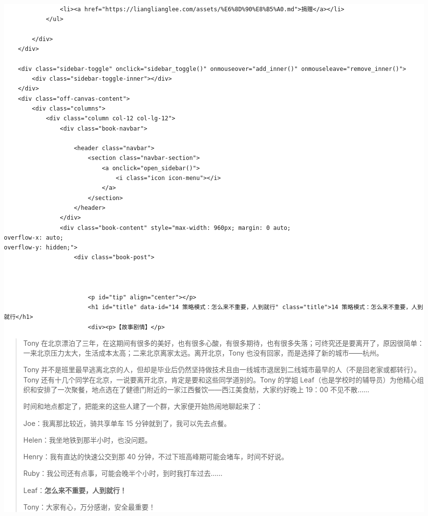                    <li><a href="https://lianglianglee.com/assets/%E6%8D%90%E8%B5%A0.md">捐赠</a></li>
                </ul>

            </div>
        </div>

        <div class="sidebar-toggle" onclick="sidebar_toggle()" onmouseover="add_inner()" onmouseleave="remove_inner()">
            <div class="sidebar-toggle-inner"></div>
        </div>
        <div class="off-canvas-content">
            <div class="columns">
                <div class="column col-12 col-lg-12">
                    <div class="book-navbar">
                        
                        <header class="navbar">
                            <section class="navbar-section">
                                <a onclick="open_sidebar()">
                                    <i class="icon icon-menu"></i>
                                </a>
                            </section>
                        </header>
                    </div>
                    <div class="book-content" style="max-width: 960px; margin: 0 auto;
    overflow-x: auto;
    overflow-y: hidden;">
                        <div class="book-post">
                            
                            
                            
                            <p id="tip" align="center"></p>
                            <h1 id="title" data-id="14 策略模式：怎么来不重要，人到就行" class="title">14 策略模式：怎么来不重要，人到就行</h1>
                            <div><p>【故事剧情】</p>

<blockquote>
<p>Tony 在北京漂泊了三年，在这期间有很多的美好，也有很多心酸，有很多期待，也有很多失落；可终究还是要离开了，原因很简单：一来北京压力太大，生活成本太高；二来北京离家太远。离开北京，Tony 也没有回家，而是选择了新的城市——杭州。</p>

<p>Tony 并不是班里最早逃离北京的人，但却是毕业后仍然坚持做技术且由一线城市退居到二线城市最早的人（不是回老家或都转行）。Tony 还有十几个同学在北京，一说要离开北京，肯定是要和这些同学道别的。Tony 的学姐 Leaf（也是学校时的辅导员）为他精心组织和安排了一次聚餐，地点选在了健德门附近的一家江西餐饮——西江美食舫，大家约好晚上 19：00 不见不散……</p>

<p>时间和地点都定了，把能来的这些人建了一个群，大家便开始热闹地聊起来了：</p>

<p>Joe：我离那比较近，骑共享单车 15 分钟就到了，我可以先去点餐。</p>

<p>Helen：我坐地铁到那半小时，也没问题。</p>

<p>Henry：我有直达的快速公交到那 40 分钟，不过下班高峰期可能会堵车，时间不好说。</p>

<p>Ruby：我公司还有点事，可能会晚半个小时，到时我打车过去……</p>

<p>Leaf：<strong>怎么来不重要，人到就行！</strong></p>

<p>Tony：大家有心，万分感谢，安全最重要！</p>
</blockquote>
